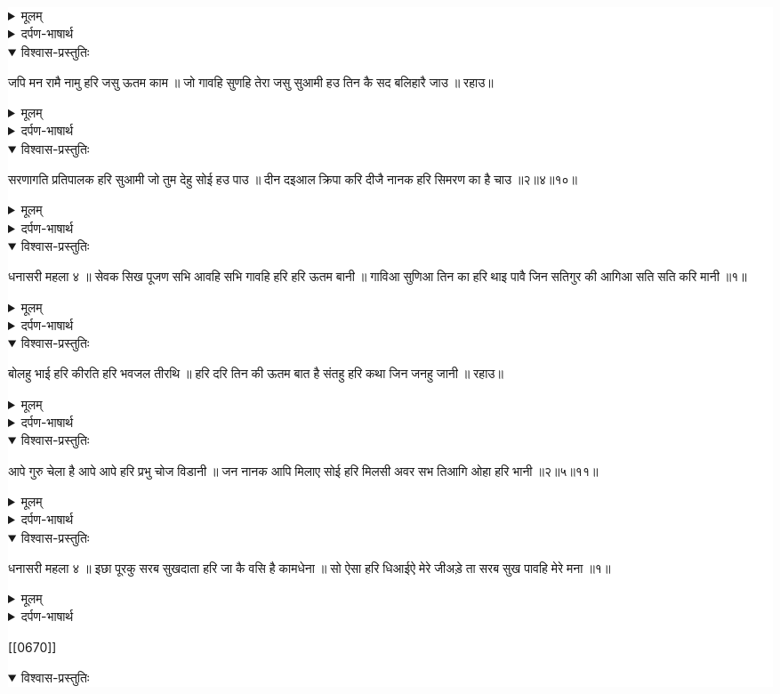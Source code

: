 <details><summary>मूलम्</summary></details>

<details><summary>दर्पण-भाषार्थ</summary></details>

<details open><summary>विश्वास-प्रस्तुतिः</summary>

जपि मन रामै नामु हरि जसु ऊतम काम ॥ जो गावहि सुणहि तेरा जसु सुआमी हउ तिन कै सद बलिहारै जाउ ॥ रहाउ॥
</details>

<details><summary>मूलम्</summary></details>

<details><summary>दर्पण-भाषार्थ</summary></details>

<details open><summary>विश्वास-प्रस्तुतिः</summary>

सरणागति प्रतिपालक हरि सुआमी जो तुम देहु सोई हउ पाउ ॥ दीन दइआल क्रिपा करि दीजै नानक हरि सिमरण का है चाउ ॥२॥४॥१०॥
</details>

<details><summary>मूलम्</summary></details>

<details><summary>दर्पण-भाषार्थ</summary></details>

<details open><summary>विश्वास-प्रस्तुतिः</summary>

धनासरी महला ४ ॥ सेवक सिख पूजण सभि आवहि सभि गावहि हरि हरि ऊतम बानी ॥ गाविआ सुणिआ तिन का हरि थाइ पावै जिन सतिगुर की आगिआ सति सति करि मानी ॥१॥
</details>

<details><summary>मूलम्</summary></details>

<details><summary>दर्पण-भाषार्थ</summary></details>

<details open><summary>विश्वास-प्रस्तुतिः</summary>

बोलहु भाई हरि कीरति हरि भवजल तीरथि ॥ हरि दरि तिन की ऊतम बात है संतहु हरि कथा जिन जनहु जानी ॥ रहाउ॥
</details>

<details><summary>मूलम्</summary></details>

<details><summary>दर्पण-भाषार्थ</summary></details>

<details open><summary>विश्वास-प्रस्तुतिः</summary>

आपे गुरु चेला है आपे आपे हरि प्रभु चोज विडानी ॥ जन नानक आपि मिलाए सोई हरि मिलसी अवर सभ तिआगि ओहा हरि भानी ॥२॥५॥११॥
</details>

<details><summary>मूलम्</summary></details>

<details><summary>दर्पण-भाषार्थ</summary></details>

<details open><summary>विश्वास-प्रस्तुतिः</summary>

धनासरी महला ४ ॥ इछा पूरकु सरब सुखदाता हरि जा कै वसि है कामधेना ॥ सो ऐसा हरि धिआईऐ मेरे जीअड़े ता सरब सुख पावहि मेरे मना ॥१॥
</details>

<details><summary>मूलम्</summary></details>

<details><summary>दर्पण-भाषार्थ</summary></details>

[[0670]]
<details open><summary>विश्वास-प्रस्तुतिः</summary>
